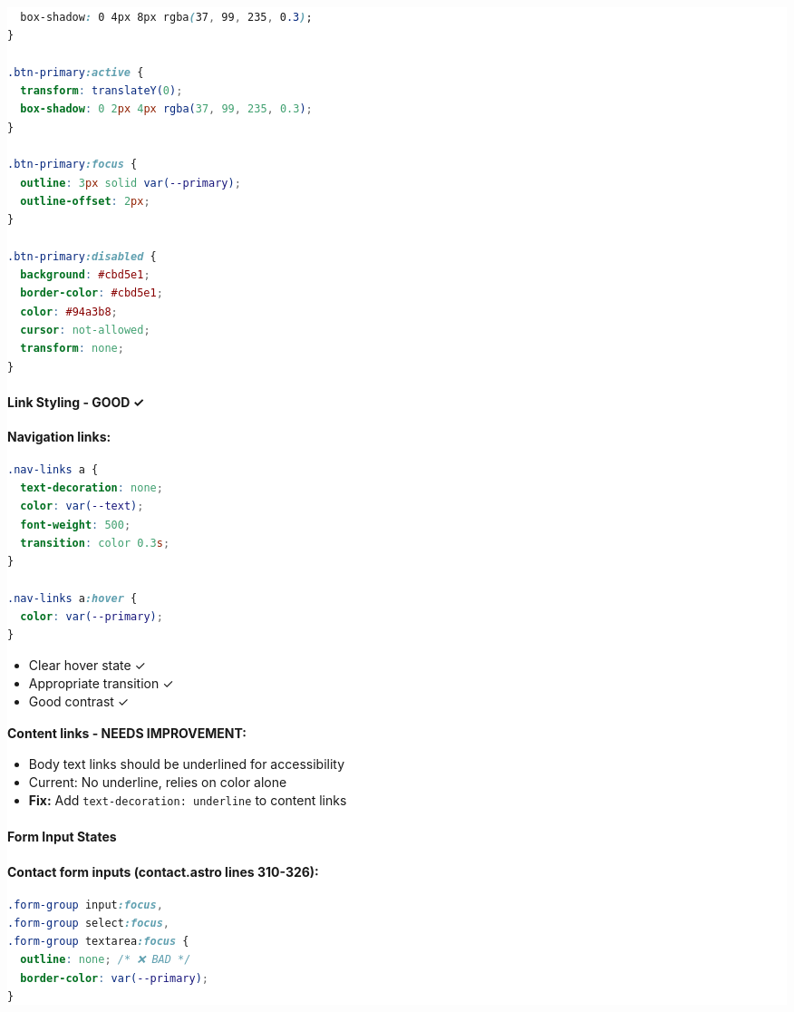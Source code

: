 ```css
  box-shadow: 0 4px 8px rgba(37, 99, 235, 0.3);
}

.btn-primary:active {
  transform: translateY(0);
  box-shadow: 0 2px 4px rgba(37, 99, 235, 0.3);
}

.btn-primary:focus {
  outline: 3px solid var(--primary);
  outline-offset: 2px;
}

.btn-primary:disabled {
  background: #cbd5e1;
  border-color: #cbd5e1;
  color: #94a3b8;
  cursor: not-allowed;
  transform: none;
}
```

#### Link Styling - GOOD ✓

**Navigation links:**
```css
.nav-links a {
  text-decoration: none;
  color: var(--text);
  font-weight: 500;
  transition: color 0.3s;
}

.nav-links a:hover {
  color: var(--primary);
}
```
- Clear hover state ✓
- Appropriate transition ✓
- Good contrast ✓

**Content links - NEEDS IMPROVEMENT:**
- Body text links should be underlined for accessibility
- Current: No underline, relies on color alone
- **Fix:** Add `text-decoration: underline` to content links

#### Form Input States

**Contact form inputs (contact.astro lines 310-326):**
```css
.form-group input:focus,
.form-group select:focus,
.form-group textarea:focus {
  outline: none; /* ❌ BAD */
  border-color: var(--primary);
}
```
